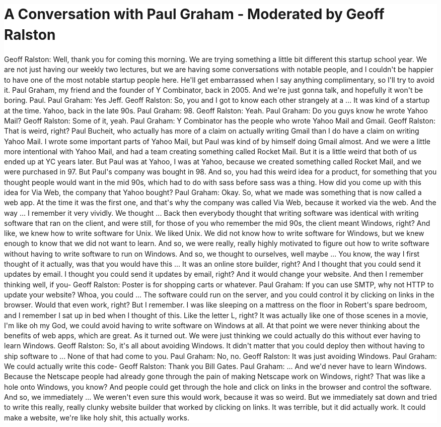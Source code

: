 # A Conversation with Paul Graham - Moderated by Geoff Ralston

Geoff Ralston: Well, thank you for coming this morning. We are trying something a little bit different  this startup school year. We are not just having our weekly two lectures, but we  are having some conversations with notable people, and I couldn't be happier to have one  of the most notable startup people here. He'll get embarrassed when I say anything complimentary,  so I'll try to avoid it. Paul Graham, my friend and the founder of Y  Combinator, back in 2005. And we're just gonna talk, and hopefully it won't be boring.  Paul.
Paul Graham: Yes Jeff.
Geoff Ralston: So, you and I got to know each other strangely at a ... It was  kind of a startup at the time. Yahoo, back in the late 90s.
Paul Graham: 98.
Geoff Ralston: Yeah.
Paul Graham: Do you guys know he wrote Yahoo Mail?
Geoff Ralston: Some of it, yeah.
Paul Graham: Y Combinator has the people who wrote Yahoo Mail and Gmail.
Geoff Ralston: That is weird, right? Paul Bucheit, who actually has more of a claim on actually  writing Gmail than I do have a claim on writing Yahoo Mail. I wrote some  important parts of Yahoo Mail, but Paul was kind of by himself doing Gmail almost.  And we were a little more intentional with Yahoo Mail, and had a team creating  something called Rocket Mail. But it is a little weird that both of us ended  up at YC years later. But Paul was at Yahoo, I was at Yahoo, because  we created something called Rocket Mail, and we were purchased in 97. But Paul's company  was bought in 98. And so, you had this weird idea for a product, for  something that you thought people would want in the mid 90s, which had to do  with sass before sass was a thing. How did you come up with this idea  for Via Web, the company that Yahoo bought?
Paul Graham: Okay. So, what we made was something that is now called a web app. At  the time it was the first one, and that's why the company was called Via  Web, because it worked via the web. And the way ... I remember it very  vividly. We thought ... Back then everybody thought that writing software was identical with writing  software that ran on the client, and were still, for those of you who remember  the mid 90s, the client meant Windows, right? And like, we knew how to write  software for Unix. We liked Unix. We did not know how to write software for  Windows, but we knew enough to know that we did not want to learn. And  so, we were really, really highly motivated to figure out how to write software without  having to write software to run on Windows. And so, we thought to ourselves, well  maybe ... You know, the way I first thought of it actually, was that you  would have this ... It was an online store builder, right? And I thought that  you could send it updates by email. I thought you could send it updates by  email, right? And it would change your website. And then I remember thinking well, if  you-
Geoff Ralston: Poster is for shopping carts or whatever.
Paul Graham: If you can use SMTP, why not HTTP to update your website? Whoa, you could  ... The software could run on the server, and you could control it by clicking  on links in the browser. Would that even work, right? But I remember. I was  like sleeping on a mattress on the floor in Robert's spare bedroom, and I remember  I sat up in bed when I thought of this. Like the letter L, right?  It was actually like one of those scenes in a movie, I'm like oh my  God, we could avoid having to write software on Windows at all. At that point  we were never thinking about the benefits of web apps, which are great. As it  turned out. We were just thinking we could actually do this without ever having to  learn Windows.
Geoff Ralston: So, it's all about avoiding Windows. It didn't matter that you could deploy then without  having to ship software to ... None of that had come to you.
Paul Graham: No, no.
Geoff Ralston: It was just avoiding Windows.
Paul Graham: We could actually write this code-
Geoff Ralston: Thank you Bill Gates.
Paul Graham: ... And we'd never have to learn Windows. Because the Netscape people had already gone  through the pain of making Netscape work on Windows, right? That was like a hole  onto Windows, you know? And people could get through the hole and click on links  in the browser and control the software. And so, we immediately ... We weren't even  sure this would work, because it was so weird. But we immediately sat down and  tried to write this really, really clunky website builder that worked by clicking on links.  It was terrible, but it did actually work. It could make a website, we're like  holy shit, this actually works.